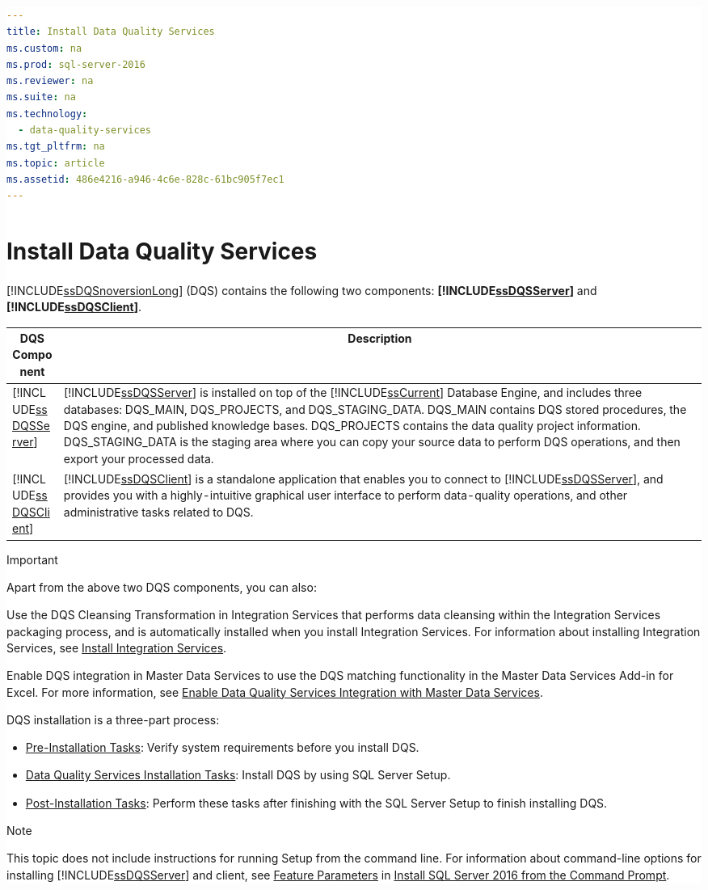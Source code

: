 ```yaml
---
title: Install Data Quality Services
ms.custom: na
ms.prod: sql-server-2016
ms.reviewer: na
ms.suite: na
ms.technology: 
  - data-quality-services
ms.tgt_pltfrm: na
ms.topic: article
ms.assetid: 486e4216-a946-4c6e-828c-61bc905f7ec1
---
```

# Install Data Quality Services
  [!INCLUDE[ssDQSnoversionLong](../../Token/Other/ssDQSnoversionLong_md.md)] \(DQS\) contains the following two components: **[!INCLUDE[ssDQSServer](../../Token/Other/ssDQSServer_md.md)]** and **[!INCLUDE[ssDQSClient](../../Token/Other/ssDQSClient_md.md)]**.  
  
|DQS Component|Description|  
|-------------------|-----------------|  
|[!INCLUDE[ssDQSServer](../../Token/Other/ssDQSServer_md.md)]|[!INCLUDE[ssDQSServer](../../Token/Other/ssDQSServer_md.md)] is installed on top of the [!INCLUDE[ssCurrent](../../Token/Other/ssCurrent_md.md)] Database Engine, and includes three databases: DQS\_MAIN, DQS\_PROJECTS, and DQS\_STAGING\_DATA. DQS\_MAIN contains DQS stored procedures, the DQS engine, and published knowledge bases. DQS\_PROJECTS contains the data quality project information. DQS\_STAGING\_DATA is the staging area where you can copy your source data to perform DQS operations, and then export your processed data.|  
|[!INCLUDE[ssDQSClient](../../Token/Other/ssDQSClient_md.md)]|[!INCLUDE[ssDQSClient](../../Token/Other/ssDQSClient_md.md)] is a standalone application that enables you to connect to [!INCLUDE[ssDQSServer](../../Token/Other/ssDQSServer_md.md)], and provides you with a highly\-intuitive graphical user interface to perform data\-quality operations, and other administrative tasks related to DQS.|  
  
> [!IMPORTANT]  
>  Apart from the above two DQS components, you can also:  
>   
>  Use the DQS Cleansing Transformation in Integration Services that performs data cleansing within the Integration Services packaging process, and is automatically installed when you install Integration Services. For information about installing Integration Services, see [Install Integration Services](../../Topics/TopicNameNotContainA/Install-Integration-Services.md).  
>   
>  Enable DQS integration in Master Data Services to use the DQS matching functionality in the Master Data Services Add\-in for Excel. For more information, see [Enable Data Quality Services Integration with Master Data Services](../../Topics/TopicNameNotContainA/Enable-Data-Quality-Services-Integration-with-Master-Data-Services.md).  
  
 DQS installation is a three\-part process:  
  
-   [Pre-Installation Tasks](#PreInstallationTasks): Verify system requirements before you install DQS.  
  
-   [Data Quality Services Installation Tasks](#DQSInstallation): Install DQS by using SQL Server Setup.  
  
-   [Post-Installation Tasks](#PostInstallationTasks): Perform these tasks after finishing with the SQL Server Setup to finish installing DQS.  
  
> [!NOTE]  
>  This topic does not include instructions for running Setup from the command line. For information about command\-line options for installing [!INCLUDE[ssDQSServer](../../Token/Other/ssDQSServer_md.md)] and client, see [Feature Parameters](../../Topics/TopicNameNotContainA/Install-SQL-Server-2016-from-the-Command-Prompt.md) in [Install SQL Server 2016 from the Command Prompt](../../Topics/TopicNameNotContainA/Install-SQL-Server-2016-from-the-Command-Prompt.md).  
  